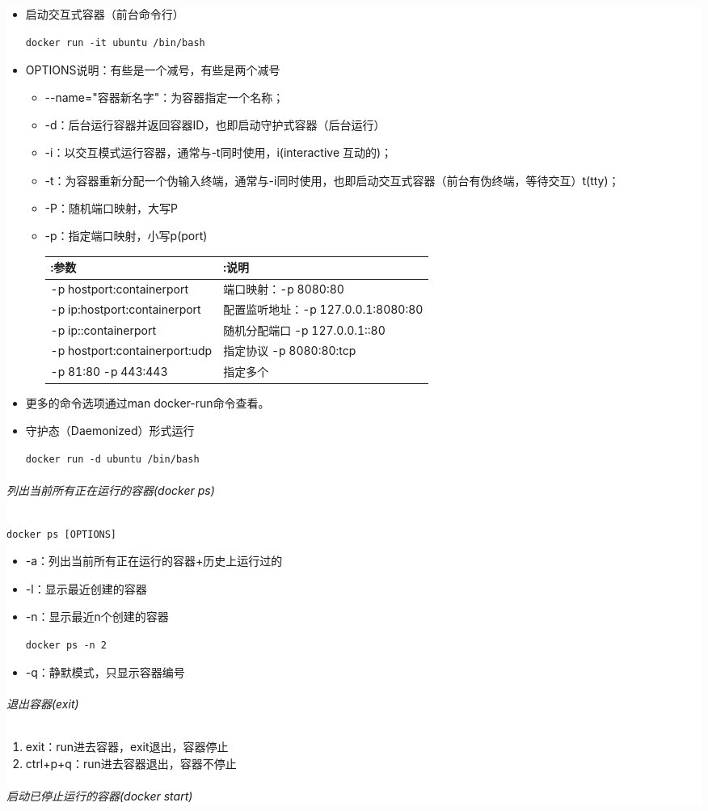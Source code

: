 - 启动交互式容器（前台命令行）

  ```
  docker run -it ubuntu /bin/bash
  ```

- OPTIONS说明：有些是一个减号，有些是两个减号

  - --name="容器新名字"：为容器指定一个名称；

  - -d：后台运行容器并返回容器ID，也即启动守护式容器（后台运行）

  - -i：以交互模式运行容器，通常与-t同时使用，i(interactive 互动的)；

  - -t：为容器重新分配一个伪输入终端，通常与-i同时使用，也即启动交互式容器（前台有伪终端，等待交互）t(tty)；

  - -P：随机端口映射，大写P

  - -p：指定端口映射，小写p(port)

    | :参数                         | :说明                              |
    | ----------------------------- | ---------------------------------- |
    | -p hostport:containerport     | 端口映射：-p 8080:80               |
    | -p ip:hostport:containerport  | 配置监听地址：-p 127.0.0.1:8080:80 |
    | -p ip::containerport          | 随机分配端口 -p 127.0.0.1::80      |
    | -p hostport:containerport:udp | 指定协议 -p 8080:80:tcp            |
    | -p 81:80 -p 443:443           | 指定多个                           |
- 更多的命令选项通过man docker-run命令查看。
- 守护态（Daemonized）形式运行
	```
	docker run -d ubuntu /bin/bash
	```

###### 列出当前所有正在运行的容器(docker ps)

```
docker ps [OPTIONS]
```

- -a：列出当前所有正在运行的容器+历史上运行过的

- -l：显示最近创建的容器

- -n：显示最近n个创建的容器

  ```
  docker ps -n 2
  ```

- -q：静默模式，只显示容器编号

###### 退出容器(exit)

1. exit：run进去容器，exit退出，容器停止
2. ctrl+p+q：run进去容器退出，容器不停止

###### 启动已停止运行的容器(docker start)
